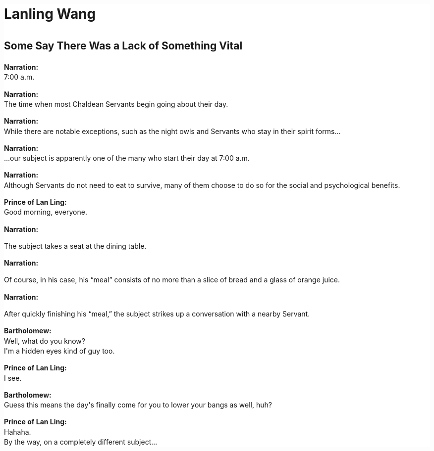 # Lanling Wang  
  
## Some Say There Was a Lack of Something Vital  
  
**Narration:**   
7:00 a.m.  
  
   
**Narration:**   
The time when most Chaldean Servants begin going about their day.  
  
   
**Narration:**   
While there are notable exceptions, such as the night owls and Servants who stay in their spirit forms...  
  
   
**Narration:**   
...our subject is apparently one of the many who start their day at 7:00 a.m.  
  
   
**Narration:**   
Although Servants do not need to eat to survive, many of them choose to do so for the social and psychological benefits.  
  
   
**Prince of Lan Ling:**   
Good morning, everyone.  
  
   
**Narration:**   
   
The subject takes a seat at the dining table.  
  
   
**Narration:**   
   
Of course, in his case, his “meal” consists of no more than a slice of bread and a glass of orange juice.  
  
   
**Narration:**   
   
After quickly finishing his “meal,” the subject strikes up a conversation with a nearby Servant.  
  
   
**Bartholomew:**   
Well, what do you know?  
I'm a hidden eyes kind of guy too.  
  
   
**Prince of Lan Ling:**   
I see.  
  
   
**Bartholomew:**   
Guess this means the day's finally come for you to lower your bangs as well, huh?  
  
   
**Prince of Lan Ling:**   
Hahaha.  
By the way, on a completely different subject...  
  